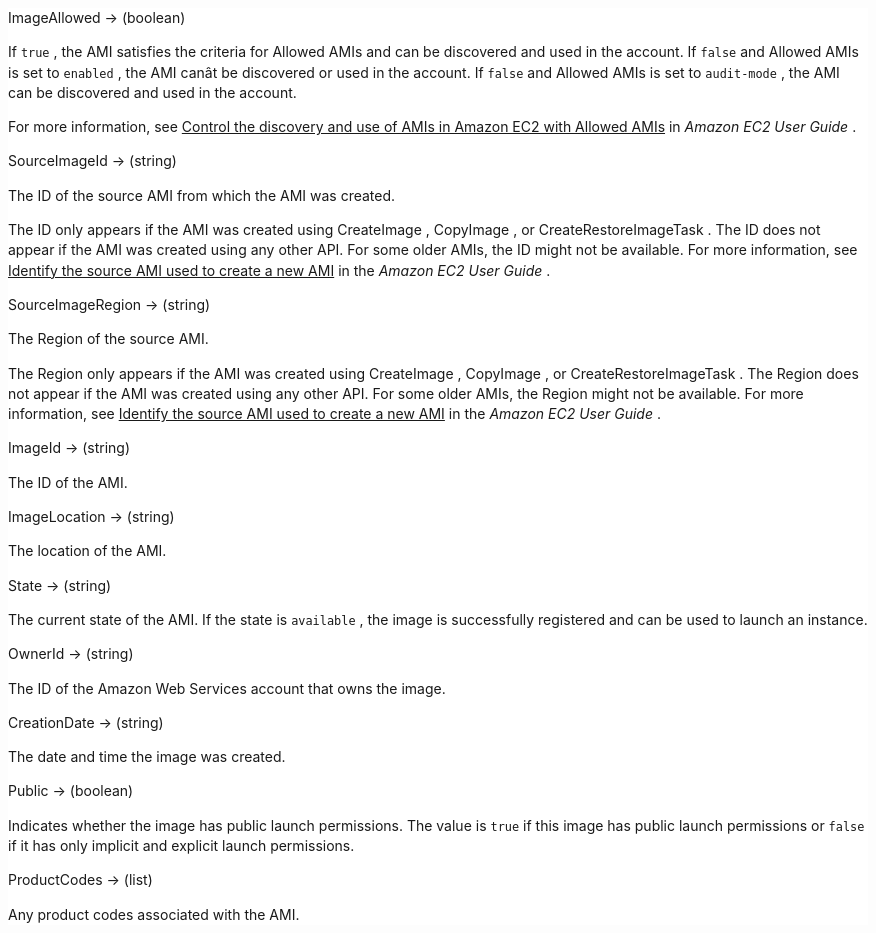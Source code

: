 ImageAllowed -> (boolean)

If `true` , the AMI satisfies the criteria for Allowed AMIs and can be discovered and used in the account. If `false` and Allowed AMIs is set to `enabled` , the AMI canât be discovered or used in the account. If `false` and Allowed AMIs is set to `audit-mode` , the AMI can be discovered and used in the account.

For more information, see [Control the discovery and use of AMIs in Amazon EC2 with Allowed AMIs](https://docs.aws.amazon.com/AWSEC2/latest/UserGuide/ec2-allowed-amis.html) in *Amazon EC2 User Guide* .

SourceImageId -> (string)

The ID of the source AMI from which the AMI was created.

The ID only appears if the AMI was created using  CreateImage ,  CopyImage , or  CreateRestoreImageTask . The ID does not appear if the AMI was created using any other API. For some older AMIs, the ID might not be available. For more information, see [Identify the source AMI used to create a new AMI](https://docs.aws.amazon.com/AWSEC2/latest/UserGuide/identify-source-ami-used-to-create-new-ami.html) in the *Amazon EC2 User Guide* .

SourceImageRegion -> (string)

The Region of the source AMI.

The Region only appears if the AMI was created using  CreateImage ,  CopyImage , or  CreateRestoreImageTask . The Region does not appear if the AMI was created using any other API. For some older AMIs, the Region might not be available. For more information, see [Identify the source AMI used to create a new AMI](https://docs.aws.amazon.com/AWSEC2/latest/UserGuide/identify-source-ami-used-to-create-new-ami.html) in the *Amazon EC2 User Guide* .

ImageId -> (string)

The ID of the AMI.

ImageLocation -> (string)

The location of the AMI.

State -> (string)

The current state of the AMI. If the state is `available` , the image is successfully registered and can be used to launch an instance.

OwnerId -> (string)

The ID of the Amazon Web Services account that owns the image.

CreationDate -> (string)

The date and time the image was created.

Public -> (boolean)

Indicates whether the image has public launch permissions. The value is `true` if this image has public launch permissions or `false` if it has only implicit and explicit launch permissions.

ProductCodes -> (list)

Any product codes associated with the AMI.
